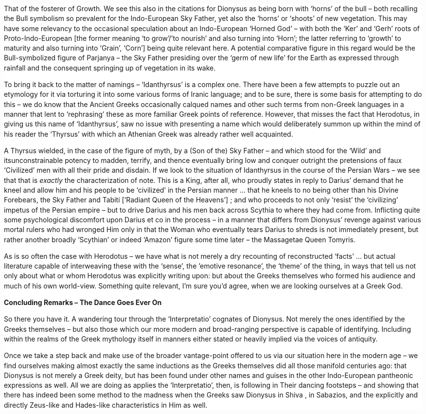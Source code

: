 That of the fosterer of Growth. We see this also in the citations for Dionysus as being born with ‘horns’ of the bull – both recalling the Bull symbolism so prevalent for the Indo-European Sky Father, yet also the ‘horns’ or ‘shoots’ of new vegetation. This may have some relevancy to the occasional speculation about an Indo-European ‘Horned God’ – with both the ‘Ker’ and ‘Gerh’ roots of Proto-Indo-European \[the former meaning ‘to grow’/’to nourish’ and also turning into ‘Horn’; the latter referring to ‘growth’ to maturity and also turning into ‘Grain’, ‘Corn’\] being quite relevant here. A potential comparative figure in this regard would be the Bull-symbolized figure of Parjanya – the Sky Father presiding over the ‘germ of new life’ for the Earth as expressed through rainfall and the consequent springing up of vegetation in its wake.

To bring it back to the matter of namings – ‘Idanthyrsus’ is a complex one. There have been a few attempts to puzzle out an etymology for it via torturing it into some various forms of Iranic language; and to be sure, there is some basis for attempting to do this – we do know that the Ancient Greeks occasionally calqued names and other such terms from non-Greek languages in a manner that lent to ‘rephrasing’ these as more familiar Greek points of reference. However, that misses the fact that Herodotus, in giving us this name of ‘Idanthyrsus’, saw no issue with presenting a name which would deliberately summon up within the mind of his reader the ‘Thyrsus’ with which an Athenian Greek was already rather well acquainted.

A Thyrsus wielded, in the case of the figure of myth, by a (Son of the) Sky Father – and which stood for the ‘Wild’ and itsunconstrainable potency to madden, terrify, and thence eventually bring low and conquer outright the pretensions of faux ‘Civilized’ men with all their pride and disdain. If we look to the situation of Idanthyrsus in the course of the Persian Wars – we see that that is *exactly* the characterization of note. This is a King, after all, who proudly states in reply to Darius’ demand that he kneel and allow him and his people to be ‘civilized’ in the Persian manner … that he kneels to no being other than his Divine Forebears, the Sky Father and Tabiti \[‘Radiant Queen of the Heavens’\] ; and who proceeds to not only ‘resist’ the ‘civilizing’ impetus of the Persian empire – but to drive Darius and his men back across Scythia to where they had come from. Inflicting quite some psychological discomfort upon Darius et co in the process – in a manner that differs from Dionysus’ revenge against various mortal rulers who had wronged Him only in that the Woman who eventually tears Darius to shreds is not immediately present, but rather another broadly ‘Scythian’ or indeed ‘Amazon’ figure some time later – the Massagetae Queen Tomyris.

As is so often the case with Herodotus – we have what is not merely a dry recounting of reconstructed ‘facts’ … but actual literature capable of interweaving these with the ‘sense’, the ’emotive resonance’, the ‘theme’ of the thing, in ways that tell us not only about what or whom Herodotus was explicitly writing upon: but about the Greeks themselves who formed his audience and much of his own world-view. Something quite relevant, I’m sure you’d agree, when we are looking ourselves at a Greek God.


**Concluding Remarks – The Dance Goes Ever On**

So there you have it. A wandering tour through the ‘Interpretatio’ cognates of Dionysus. Not merely the ones identified by the Greeks themselves – but also those which our more modern and broad-ranging perspective is capable of identifying. Including within the realms of the Greek mythology itself in manners either stated or heavily implied via the voices of antiquity.

Once we take a step back and make use of the broader vantage-point offered to us via our situation here in the modern age – we find ourselves making almost exactly the same inductions as the Greeks themselves did all those manifold centuries ago: that Dionysus is not merely a Greek deity, but has been found under other names and guises in the other Indo-European pantheonic expressions as well. All we are doing as applies the ‘Interpretatio’, then, is following in Their dancing footsteps – and showing that there has indeed been some method to the madness when the Greeks saw Dionysus in Shiva , in Sabazios, and the explicitly and directly Zeus-like and Hades-like characteristics in Him as well.
